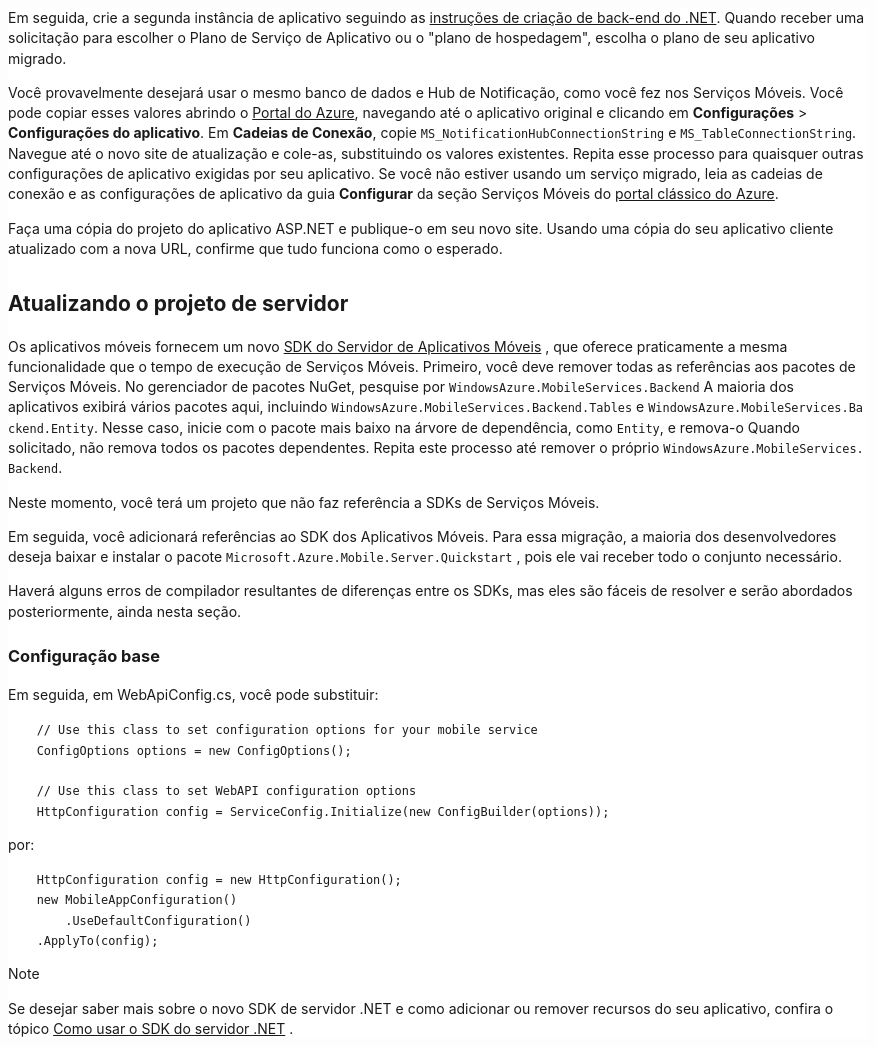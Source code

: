 Em seguida, crie a segunda instância de aplicativo seguindo as [instruções de criação de back-end do .NET](app-service-mobile-dotnet-backend-how-to-use-server-sdk.md#create-app). Quando receber uma solicitação para escolher o Plano de Serviço de Aplicativo ou o "plano de hospedagem", escolha o plano de seu aplicativo migrado.

Você provavelmente desejará usar o mesmo banco de dados e Hub de Notificação, como você fez nos Serviços Móveis. Você pode copiar esses valores abrindo o [Portal do Azure], navegando até o aplicativo original e clicando em **Configurações** > **Configurações do aplicativo**. Em **Cadeias de Conexão**, copie `MS_NotificationHubConnectionString` e `MS_TableConnectionString`. Navegue até o novo site de atualização e cole-as, substituindo os valores existentes. Repita esse processo para quaisquer outras configurações de aplicativo exigidas por seu aplicativo. Se você não estiver usando um serviço migrado, leia as cadeias de conexão e as configurações de aplicativo da guia **Configurar** da seção Serviços Móveis do [portal clássico do Azure].

Faça uma cópia do projeto do aplicativo ASP.NET e publique-o em seu novo site. Usando uma cópia do seu aplicativo cliente atualizado com a nova URL, confirme que tudo funciona como o esperado.

## <a name="updating-the-server-project"></a>Atualizando o projeto de servidor
Os aplicativos móveis fornecem um novo [SDK do Servidor de Aplicativos Móveis] , que oferece praticamente a mesma funcionalidade que o tempo de execução de Serviços Móveis. Primeiro, você deve remover todas as referências aos pacotes de Serviços Móveis. No gerenciador de pacotes NuGet, pesquise por `WindowsAzure.MobileServices.Backend` A maioria dos aplicativos exibirá vários pacotes aqui, incluindo `WindowsAzure.MobileServices.Backend.Tables` e `WindowsAzure.MobileServices.Backend.Entity`. Nesse caso, inicie com o pacote mais baixo na árvore de dependência, como `Entity`, e remova-o Quando solicitado, não remova todos os pacotes dependentes. Repita este processo até remover o próprio `WindowsAzure.MobileServices.Backend`.

Neste momento, você terá um projeto que não faz referência a SDKs de Serviços Móveis.

Em seguida, você adicionará referências ao SDK dos Aplicativos Móveis. Para essa migração, a maioria dos desenvolvedores deseja baixar e instalar o pacote `Microsoft.Azure.Mobile.Server.Quickstart` , pois ele vai receber todo o conjunto necessário.

Haverá alguns erros de compilador resultantes de diferenças entre os SDKs, mas eles são fáceis de resolver e serão abordados posteriormente, ainda nesta seção.

### <a name="base-configuration"></a>Configuração base
Em seguida, em WebApiConfig.cs, você pode substituir:

        // Use this class to set configuration options for your mobile service
        ConfigOptions options = new ConfigOptions();

        // Use this class to set WebAPI configuration options
        HttpConfiguration config = ServiceConfig.Initialize(new ConfigBuilder(options));

por:

        HttpConfiguration config = new HttpConfiguration();
        new MobileAppConfiguration()
            .UseDefaultConfiguration()
        .ApplyTo(config);

> [!NOTE]
> Se desejar saber mais sobre o novo SDK de servidor .NET e como adicionar ou remover recursos do seu aplicativo, confira o tópico [Como usar o SDK do servidor .NET] .
>
>


[Portal do Azure]: https://portal.azure.com/
[portal clássico do Azure]: https://manage.windowsazure.com/
[O que são os Aplicativos Móveis?]: app-service-mobile-value-prop.md
[I already use web sites and mobile services – how does App Service help me?]: /en-us/documentation/articles/app-service-mobile-value-prop-migration-from-mobile-services
[SDK do Servidor de Aplicativos Móveis]: http://www.nuget.org/packages/microsoft.azure.mobile.server
[Create a Mobile App]: app-service-mobile-xamarin-ios-get-started.md
[Add push notifications to your mobile app]: app-service-mobile-xamarin-ios-get-started-push.md
[Add authentication to your mobile app]: app-service-mobile-xamarin-ios-get-started-users.md
[Agendador do Azure]: /en-us/documentation/services/scheduler/
[Trabalho Web]: https://github.com/Azure/azure-webjobs-sdk/wiki
[Como usar o SDK do servidor .NET]: app-service-mobile-dotnet-backend-how-to-use-server-sdk.md
[Migrate from Mobile Services to an App Service Mobile App]: app-service-mobile-migrating-from-mobile-services.md
[Migrate your existing Mobile Service to App Service]: app-service-mobile-migrating-from-mobile-services.md
[preços do Serviço de Aplicativo]: https://azure.microsoft.com/pricing/details/app-service/
[Visão geral do SDK do servidor .NET]: app-service-mobile-dotnet-backend-how-to-use-server-sdk.md